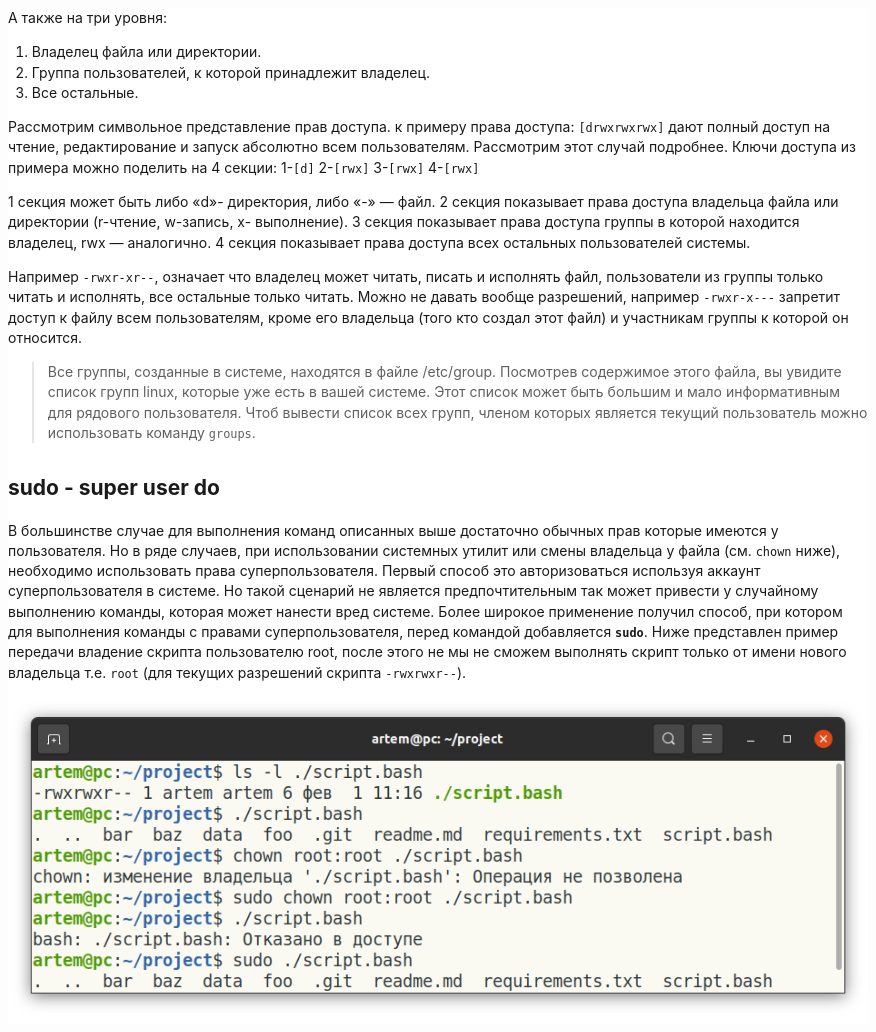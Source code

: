 А также на три уровня: 
1. Владелец файла или директории.
2. Группа пользователей, к которой принадлежит владелец.
3. Все остальные. 

Рассмотрим символьное представление прав доступа.
к примеру права доступа: `[drwxrwxrwx]` дают полный доступ на чтение, редактирование и запуск абсолютно всем пользователям. Рассмотрим этот случай подробнее. Ключи доступа из примера можно поделить на 4 секции: 1-`[d]` 2-`[rwx]` 3-`[rwx]` 4-`[rwx]`

1 секция может быть либо «d»- директория, либо «-» — файл.
2 секция показывает права доступа владельца файла или директории (r-чтение, w-запись, x- выполнение).
3 секция показывает права доступа группы в которой находится владелец, rwx — аналогично.
4 секция показывает права доступа всех остальных пользователей системы.

Например `-rwxr-xr--`, означает что владелец может читать, писать и исполнять файл, пользователи из группы только читать и исполнять, все остальные только читать. Можно не давать вообще разрешений, например `-rwxr-x---` запретит доступ к файлу всем пользователям, кроме его владельца (того кто создал этот файл) и участникам группы к которой он относится.

> Все группы, созданные в системе, находятся в файле /etc/group. Посмотрев содержимое этого файла, вы увидите список групп linux, которые уже есть в вашей системе. Этот список может быть большим и мало информативным для рядового пользователя. Чтоб вывести список всех групп, членом которых является текущий пользователь можно использовать команду `groups`.


## sudo - super user do

В большинстве случае для выполнения команд описанных выше достаточно обычных прав которые имеются у пользователя. Но в ряде случаев, при использовании системных утилит или смены владельца у файла (см. `chown` ниже), необходимо использовать права суперпользователя. Первый способ это авторизоваться используя аккаунт суперпользователя в системе. Но такой сценарий не является предпочтительным так может привести у случайному выполнению команды, которая может нанести вред системе. Более широкое применение получил способ, при котором для выполнения команды с правами суперпользователя, перед командой добавляется **`sudo`**. Ниже представлен пример передачи владение скрипта пользователю root, после этого не мы не сможем выполнять скрипт только от имени нового владельца т.е. `root` (для текущих разрешений скрипта `-rwxrwxr--`).

![sudo chown](./img/sudo1.png)
